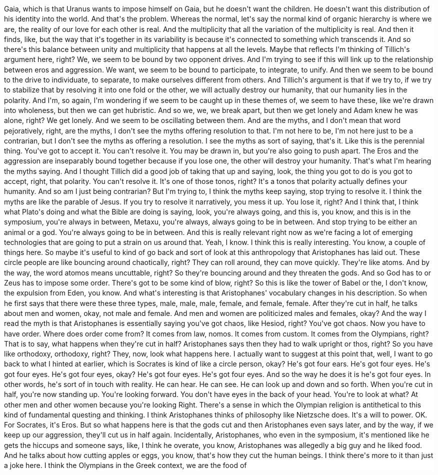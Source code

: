Gaia, which is that Uranus wants to impose himself on Gaia, but he doesn't want the children. He doesn't want this distribution of his identity into the world. And that's the problem. Whereas the normal, let's say the normal kind of organic hierarchy is where we are, the reality of our love for each other is real. And the multiplicity that all the variation of the multiplicity is real. And then it finds, like, but the way that it's together in its variability is because it's connected to something which transcends it. And so there's this balance between unity and multiplicity that happens at all the levels. Maybe that reflects I'm thinking of Tillich's argument here, right? We, we seem to be bound by two opponent drives. And I'm trying to see if this will link up to the relationship between eros and aggression. We want, we seem to be bound to participate, to integrate, to unify. And then we seem to be bound to the drive to individuate, to separate, to make ourselves different from others. And Tillich's argument is that if we try to, if we try to stabilize that by resolving it into one fold or the other, we will actually destroy our humanity, that our humanity lies in the polarity. And I'm, so again, I'm wondering if we seem to be caught up in these themes of, we seem to have these, like we're drawn into wholeness, but then we can get hubristic. And so we, we, we break apart, but then we get lonely and Adam knew he was alone, right? We get lonely. And we seem to be oscillating between them. And are the myths, and I don't mean that word pejoratively, right, are the myths, I don't see the myths offering resolution to that. I'm not here to be, I'm not here just to be a contrarian, but I don't see the myths as offering a resolution. I see the myths as sort of saying, that's it. Like this is the perennial thing. You've got to accept it. You can't resolve it. You may be drawn in, but you're also going to push apart. The Eros and the aggression are inseparably bound together because if you lose one, the other will destroy your humanity. That's what I'm hearing the myths saying. And I thought Tillich did a good job of taking that up and saying, look, the thing you got to do is you got to accept, right, that polarity. You can't resolve it. It's one of those tonos, right? It's a tonos that polarity actually defines your humanity. And so am I just being contrarian? But I'm trying to, I think the myths keep saying, stop trying to resolve it. I think the myths are like the parable of Jesus. If you try to resolve it narratively, you mess it up. You lose it, right? And I think that, I think what Plato's doing and what the Bible are doing is saying, look, you're always going, and this is, you know, and this is in the symposium, you're always in between, Metaxu, you're always, always going to be in between. And stop trying to be either an animal or a god. You're always going to be in between. And this is really relevant right now as we're facing a lot of emerging technologies that are going to put a strain on us around that. Yeah, I know. I think this is really interesting. You know, a couple of things here. So maybe it's useful to kind of go back and sort of look at this anthropology that Aristophanes has laid out. These circle people are like bouncing around chaotically, right? They can roll around, they can move quickly. They're like atoms. And by the way, the word atomos means uncuttable, right? So they're bouncing around and they threaten the gods. And so God has to or Zeus has to impose some order. There's got to be some kind of blow, right? So this is like the tower of Babel or the, I don't know, the expulsion from Eden, you know. And what's interesting is that Aristophanes' vocabulary changes in his description. So when he first says that there were these three types, male, male, male, female, and female, female. After they're cut in half, he talks about men and women, okay, not male and female. And men and women are politicized males and females, okay? And the way I read the myth is that Aristophanes is essentially saying you've got chaos, like Hesiod, right? You've got chaos. Now you have to have order. Where does order come from? It comes from law, nomos. It comes from custom. It comes from the Olympians, right? That is to say, what happens when they're cut in half? Aristophanes says then they had to walk upright or thos, right? So you have like orthodoxy, orthodoxy, right? They, now, look what happens here. I actually want to suggest at this point that, well, I want to go back to what I hinted at earlier, which is Socrates is kind of like a circle person, okay? He's got four ears. He's got four eyes. He's got four eyes. He's got four eyes, okay? He's got four eyes. He's got four eyes. And so the way he does it is he's got four eyes. In other words, he's sort of in touch with reality. He can hear. He can see. He can look up and down and so forth. When you're cut in half, you're now standing up. You're looking forward. You don't have eyes in the back of your head. You're to look at what? At other men and other women because you're looking Right. There's a sense in which the Olympian religion is antithetical to this kind of fundamental questing and thinking. I think Aristophanes thinks of philosophy like Nietzsche does. It's a will to power. OK. For Socrates, it's Eros. But so what happens here is that the gods cut and then Aristophanes even says later, and by the way, if we keep up our aggression, they'll cut us in half again. Incidentally, Aristophanes, who even in the symposium, it's mentioned like he gets the hiccups and someone says, like, I think he overate, you know, Aristophanes was allegedly a big guy and he liked food. And he talks about how cutting apples or eggs, you know, that's how they cut the human beings. I think there's more to it than just a joke here. I think the Olympians in the Greek context, we are the food of